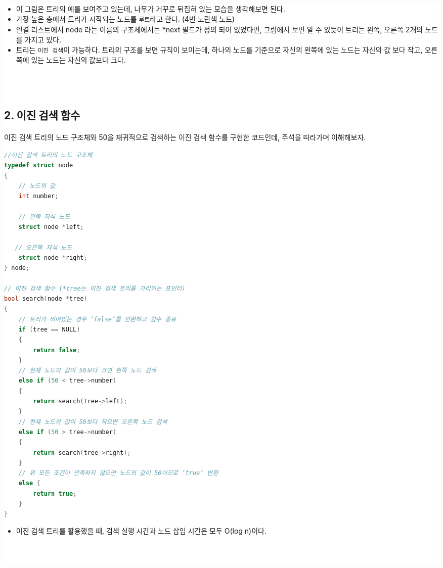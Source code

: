 - 이 그림은 트리의 예를 보여주고 있는데, 나무가 거꾸로 뒤집혀 있는 모습을 생각해보면 된다.
- 가장 높은 층에서 트리가 시작되는 노드를 `루트`라고 한다. (4번 노란색 노드)
- 연결 리스트에서 node 라는 이름의 구조체에서는 *next 필드가 정의 되어 있었다면, 그림에서 보면 알 수 있듯이 트리는 왼쪽, 오른쪽 2개의 노드를 가지고 있다.
- 트리는 `이진 검색`이 가능하다.  트리의 구조를 보면 규칙이 보이는데, 하나의 노드를 기준으로 자신의 왼쪽에 있는 노드는 자신의 값 보다 작고, 오른쪽에 있는 노드는 자신의 값보다 크다.
<br>
<br>

## **2. 이진 검색 함수**
이진 검색 트리의 노드 구조체와 50을 재귀적으로 검색하는 이진 검색 함수를 구현한 코드인데, 주석을 따라가며 이해해보자.

```c
//이진 검색 트리의 노드 구조체
typedef struct node
{
    // 노드의 값
    int number;

    // 왼쪽 자식 노드
    struct node *left;
 
   // 오른쪽 자식 노드
    struct node *right;
} node;

// 이진 검색 함수 (*tree는 이진 검색 트리를 가리키는 포인터)
bool search(node *tree)
{
    // 트리가 비어있는 경우 ‘false’를 반환하고 함수 종료
    if (tree == NULL)
    {
        return false;
    }
    // 현재 노드의 값이 50보다 크면 왼쪽 노드 검색
    else if (50 < tree->number)
    {
        return search(tree->left);
    }
    // 현재 노드의 값이 50보다 작으면 오른쪽 노드 검색
    else if (50 > tree->number)
    {
        return search(tree->right);
    }
    // 위 모든 조건이 만족하지 않으면 노드의 값이 50이므로 ‘true’ 반환
    else {
        return true;
    }
}
```
- 이진 검색 트리를 활용했을 때, 검색 실행 시간과 노드 삽입 시간은 모두 O(log n)이다.
<br>
<br>
